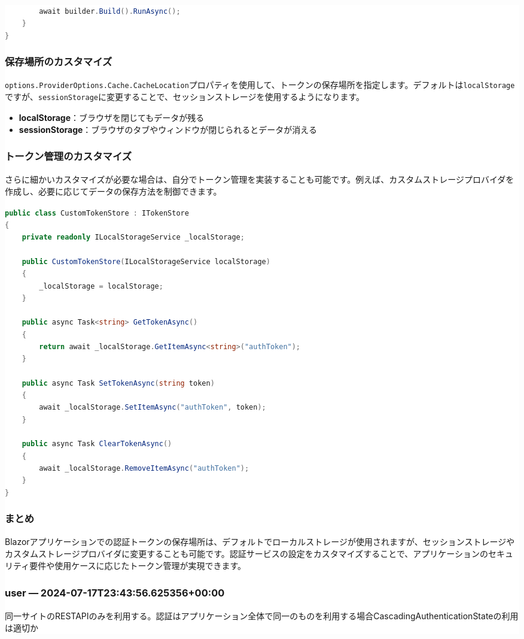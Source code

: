 ```csharp
        await builder.Build().RunAsync();
    }
}
```

### 保存場所のカスタマイズ

`options.ProviderOptions.Cache.CacheLocation`プロパティを使用して、トークンの保存場所を指定します。デフォルトは`localStorage`ですが、`sessionStorage`に変更することで、セッションストレージを使用するようになります。

- **localStorage**：ブラウザを閉じてもデータが残る
- **sessionStorage**：ブラウザのタブやウィンドウが閉じられるとデータが消える

### トークン管理のカスタマイズ

さらに細かいカスタマイズが必要な場合は、自分でトークン管理を実装することも可能です。例えば、カスタムストレージプロバイダを作成し、必要に応じてデータの保存方法を制御できます。

```csharp
public class CustomTokenStore : ITokenStore
{
    private readonly ILocalStorageService _localStorage;

    public CustomTokenStore(ILocalStorageService localStorage)
    {
        _localStorage = localStorage;
    }

    public async Task<string> GetTokenAsync()
    {
        return await _localStorage.GetItemAsync<string>("authToken");
    }

    public async Task SetTokenAsync(string token)
    {
        await _localStorage.SetItemAsync("authToken", token);
    }

    public async Task ClearTokenAsync()
    {
        await _localStorage.RemoveItemAsync("authToken");
    }
}
```

### まとめ

Blazorアプリケーションでの認証トークンの保存場所は、デフォルトでローカルストレージが使用されますが、セッションストレージやカスタムストレージプロバイダに変更することも可能です。認証サービスの設定をカスタマイズすることで、アプリケーションのセキュリティ要件や使用ケースに応じたトークン管理が実現できます。

### user — 2024-07-17T23:43:56.625356+00:00

同一サイトのRESTAPIのみを利用する。認証はアプリケーション全体で同一のものを利用する場合CascadingAuthenticationStateの利用は適切か
